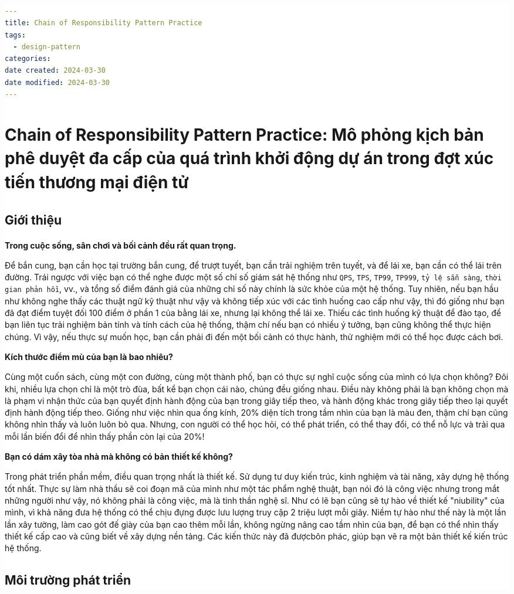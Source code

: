 ```yaml
---
title: Chain of Responsibility Pattern Practice
tags:
  - design-pattern
categories: 
date created: 2024-03-30
date modified: 2024-03-30
---
```

# Chain of Responsibility Pattern Practice: Mô phỏng kịch bản phê duyệt đa cấp của quá trình khởi động dự án trong đợt xúc tiến thương mại điện tử

## Giới thiệu

**Trong cuộc sống, sân chơi và bối cảnh đều rất quan trọng.**

Để bắn cung, bạn cần học tại trường bắn cung, để trượt tuyết, bạn cần trải nghiệm trên tuyết, và để lái xe, bạn cần có thể lái trên đường. Trái ngược với việc bạn có thể nghe được một số chỉ số giám sát hệ thống như `QPS`, `TPS`, `TP99`, `TP999`, `tỷ lệ sẵn sàng`, `thời gian phản hồi`, vv., và tổng số điểm đánh giá của những chỉ số này chính là sức khỏe của một hệ thống. Tuy nhiên, nếu bạn hầu như không nghe thấy các thuật ngữ kỹ thuật như vậy và không tiếp xúc với các tình huống cao cấp như vậy, thì đó giống như bạn đã đạt điểm tuyệt đối 100 điểm ở phần 1 của bằng lái xe, nhưng lại không thể lái xe. Thiếu các tình huống kỹ thuật để đào tạo, để bạn liên tục trải nghiệm bản tính và tính cách của hệ thống, thậm chí nếu bạn có nhiều ý tưởng, bạn cũng không thể thực hiện chúng. Vì vậy, nếu thực sự muốn học, bạn cần phải đi đến một bối cảnh có thực hành, thử nghiệm mới có thể học được cách bơi.

**Kích thước điểm mù của bạn là bao nhiêu?**

Cùng một cuốn sách, cùng một con đường, cùng một thành phố, bạn có thực sự nghĩ cuộc sống của mình có lựa chọn không? Đôi khi, nhiều lựa chọn chỉ là một trò đùa, bất kể bạn chọn cái nào, chúng đều giống nhau. Điều này không phải là bạn không chọn mà là phạm vi nhận thức của bạn quyết định hành động của bạn trong giây tiếp theo, và hành động khác trong giây tiếp theo lại quyết định hành động tiếp theo. Giống như việc nhìn qua ống kính, 20% diện tích trong tầm nhìn của bạn là màu đen, thậm chí bạn cũng không nhìn thấy và luôn luôn bỏ qua. Nhưng, con người có thể học hỏi, có thể phát triển, có thể thay đổi, có thể nỗ lực và trải qua mỗi lần biến đổi để nhìn thấy phần còn lại của 20%!

**Bạn có dám xây tòa nhà mà không có bản thiết kế không?**

Trong phát triển phần mềm, điều quan trọng nhất là thiết kế. Sử dụng tư duy kiến trúc, kinh nghiệm và tài năng, xây dựng hệ thống tốt nhất. Thực sự làm nhà thầu sẽ coi đoạn mã của mình như một tác phẩm nghệ thuật, bạn nói đó là công việc nhưng trong mắt những người như vậy, nó không phải là công việc, mà là tinh thần nghệ sĩ. Như có lẽ bạn cũng sẽ tự hào về thiết kế "niubility" của mình, vì khả năng đưa hệ thống có thể chịu đựng được lưu lượng truy cập 2 triệu lượt mỗi giây. Niềm tự hào như thế này là một lần lần xây tường, làm cao gót đế giày của bạn cao thêm mỗi lần, không ngừng nâng cao tầm nhìn của bạn, để bạn có thể nhìn thấy thiết kế cấp cao và cũng biết về xây dựng nền tảng. Các kiến thức này đã đượcbôn phác, giúp bạn vẽ ra một bản thiết kế kiến trúc hệ thống.

## Môi trường phát triển
